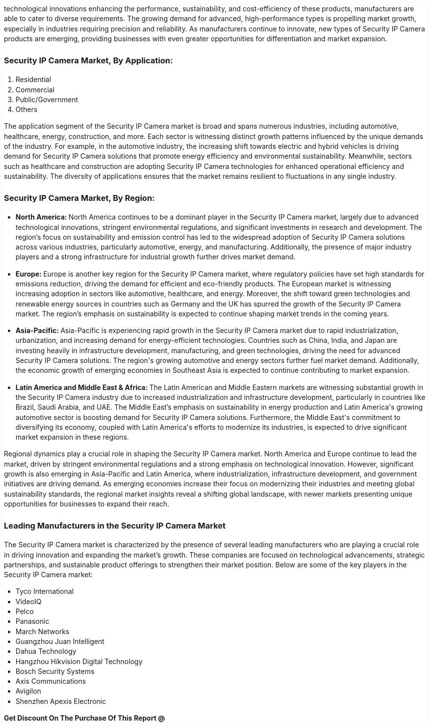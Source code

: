 technological innovations enhancing the performance, sustainability, and cost-efficiency of these products, manufacturers are able to cater to diverse requirements. The growing demand for advanced, high-performance types is propelling market growth, especially in industries requiring precision and reliability. As manufacturers continue to innovate, new types of Security IP Camera products are emerging, providing businesses with even greater opportunities for differentiation and market expansion.</p><h3>Security IP Camera Market,&nbsp;By Application:</h3><ol><li>Residential<li> Commercial<li> Public/Government<li> Others</li></ol><p>The application segment of the Security IP Camera market is broad and spans numerous industries, including automotive, healthcare, energy, construction, and more. Each sector is witnessing distinct growth patterns influenced by the unique demands of the industry. For example, in the automotive industry, the increasing shift towards electric and hybrid vehicles is driving demand for Security IP Camera solutions that promote energy efficiency and environmental sustainability. Meanwhile, sectors such as healthcare and construction are adopting Security IP Camera technologies for enhanced operational efficiency and sustainability. The diversity of applications ensures that the market remains resilient to fluctuations in any single industry.</p><h3>Security IP Camera Market, By Region:</h3><ul><li><p><strong>North America:&nbsp;</strong>North America continues to be a dominant player in the Security IP Camera market, largely due to advanced technological innovations, stringent environmental regulations, and significant investments in research and development. The region&rsquo;s focus on sustainability and emission control has led to the widespread adoption of Security IP Camera solutions across various industries, particularly automotive, energy, and manufacturing. Additionally, the presence of major industry players and a strong infrastructure for industrial growth further drives market demand.</p></li><li><p><strong><strong>Europe:&nbsp;</strong></strong>Europe is another key region for the Security IP Camera market, where regulatory policies have set high standards for emissions reduction, driving the demand for efficient and eco-friendly products. The European market is witnessing increasing adoption in sectors like automotive, healthcare, and energy. Moreover, the shift toward green technologies and renewable energy sources in countries such as Germany and the UK has spurred the growth of the Security IP Camera market. The region&rsquo;s emphasis on sustainability is expected to continue shaping market trends in the coming years.</p></li><li><p><strong><strong>Asia-Pacific:&nbsp;</strong></strong>Asia-Pacific is experiencing rapid growth in the Security IP Camera market due to rapid industrialization, urbanization, and increasing demand for energy-efficient technologies. Countries such as China, India, and Japan are investing heavily in infrastructure development, manufacturing, and green technologies, driving the need for advanced Security IP Camera solutions. The region's growing automotive and energy sectors further fuel market demand. Additionally, the economic growth of emerging economies in Southeast Asia is expected to continue contributing to market expansion.</p></li><li><p><strong><strong>Latin America and Middle East &amp; Africa:&nbsp;</strong></strong>The Latin American and Middle Eastern markets are witnessing substantial growth in the Security IP Camera industry due to increased industrialization and infrastructure development, particularly in countries like Brazil, Saudi Arabia, and UAE. The Middle East&rsquo;s emphasis on sustainability in energy production and Latin America's growing automotive sector is boosting demand for Security IP Camera solutions. Furthermore, the Middle East's commitment to diversifying its economy, coupled with Latin America's efforts to modernize its industries, is expected to drive significant market expansion in these regions.</p></li></ul><p>Regional dynamics play a crucial role in shaping the Security IP Camera market. North America and Europe continue to lead the market, driven by stringent environmental regulations and a strong emphasis on technological innovation. However, significant growth is also emerging in Asia-Pacific and Latin America, where industrialization, infrastructure development, and government initiatives are driving demand. As emerging economies increase their focus on modernizing their industries and meeting global sustainability standards, the regional market insights reveal a shifting global landscape, with newer markets presenting unique opportunities for businesses to expand their reach.</p><h3><strong>Leading Manufacturers in the Security IP Camera Market</strong></h3><p>The Security IP Camera market is characterized by the presence of several leading manufacturers who are playing a crucial role in driving innovation and expanding the market&rsquo;s growth. These companies are focused on technological advancements, strategic partnerships, and sustainable product offerings to strengthen their market position. Below are some of the key players in the Security IP Camera market:</p></div><div class="article-main__content" data-test-id="publishing-text-block"><ul><li><span class="">Tyco International<li> VideoIQ<li> Pelco<li> Panasonic<li> March Networks<li> Guangzhou Juan Intelligent<li> Dahua Technology<li> Hangzhou Hikvision Digital Technology<li> Bosch Security Systems<li> Axis Communications<li> Avigilon<li> Shenzhen Apexis Electronic</span></li></ul></div><div class="article-main__content" data-test-id="publishing-text-block"><p><span class="font-[700]"><strong>Get Discount On The Purchase Of This Report @</strong>